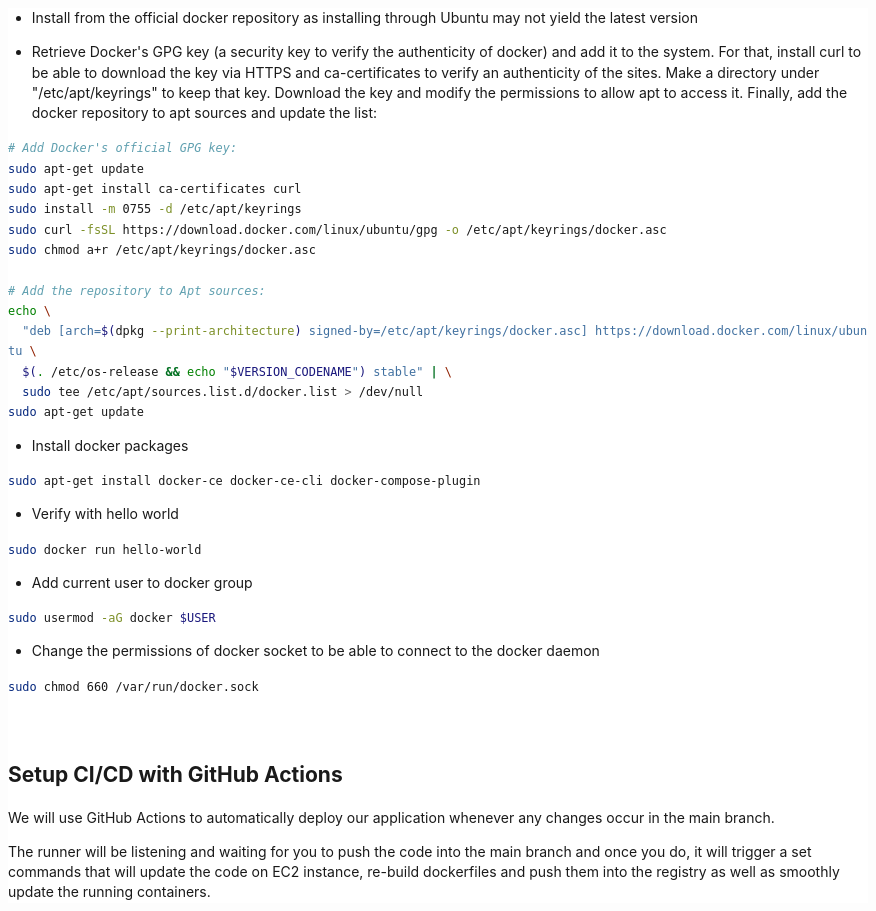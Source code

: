 - Install from the official docker repository as installing through Ubuntu may not yield the latest version

-  Retrieve Docker's GPG key (a security key to verify the authenticity of docker) and add it to the system. For that, install curl to be able to download the key via HTTPS and ca-certificates to verify an authenticity of the sites. Make a directory under "/etc/apt/keyrings"  to keep that key. Download the key and modify the permissions to allow apt to access it. Finally, add the docker repository to apt sources and update the list:

```bash
# Add Docker's official GPG key:
sudo apt-get update
sudo apt-get install ca-certificates curl
sudo install -m 0755 -d /etc/apt/keyrings
sudo curl -fsSL https://download.docker.com/linux/ubuntu/gpg -o /etc/apt/keyrings/docker.asc
sudo chmod a+r /etc/apt/keyrings/docker.asc

# Add the repository to Apt sources:
echo \
  "deb [arch=$(dpkg --print-architecture) signed-by=/etc/apt/keyrings/docker.asc] https://download.docker.com/linux/ubuntu \
  $(. /etc/os-release && echo "$VERSION_CODENAME") stable" | \
  sudo tee /etc/apt/sources.list.d/docker.list > /dev/null
sudo apt-get update
```

- Install docker packages
```bash
sudo apt-get install docker-ce docker-ce-cli docker-compose-plugin
```

- Verify with hello world
```bash
sudo docker run hello-world
```


- Add current user to docker group
```bash
sudo usermod -aG docker $USER
```
- Change the permissions of docker socket to be able to connect to the docker daemon
```bash
sudo chmod 660 /var/run/docker.sock
```
<br />


 ## Setup CI/CD with GitHub Actions <a name="deploy2"></a>


 We will use GitHub Actions to automatically deploy our application whenever any changes occur in the main branch. 

 The runner will be listening and waiting for you to push the code into the  main branch and once you do, it will trigger a set commands that will update the code on EC2 instance, re-build dockerfiles and push them into the registry as well as smoothly update the running containers. 

